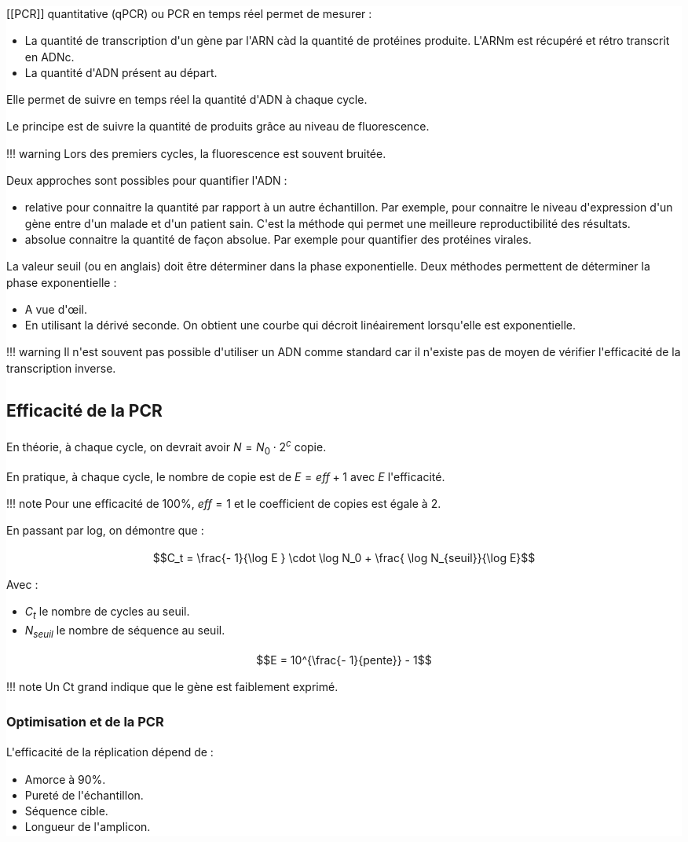 [[PCR]] quantitative (qPCR) ou PCR en temps réel permet de mesurer :

* La quantité de transcription d'un gène par l'ARN càd la quantité de protéines produite. L'ARNm est récupéré et rétro transcrit en ADNc.
* La quantité d'ADN présent au départ.

Elle permet de suivre en temps réel la quantité d'ADN à chaque cycle.

Le principe est de suivre la quantité de produits grâce au niveau de fluorescence. 

!!! warning
    Lors des premiers cycles, la fluorescence est souvent bruitée.

Deux approches sont possibles pour quantifier l'ADN :

* relative pour connaitre la quantité par rapport à un autre échantillon. Par exemple, pour connaitre le niveau d'expression d'un gène entre d'un malade et d'un patient sain. C'est la méthode qui permet une meilleure reproductibilité des résultats.
* absolue connaitre la quantité de façon absolue. Par exemple pour quantifier des protéines virales.

La valeur seuil (ou en anglais) doit être déterminer dans la phase exponentielle. Deux méthodes permettent de déterminer la phase exponentielle :

* A vue d'œil.
* En utilisant la dérivé seconde. On obtient une courbe qui décroit linéairement lorsqu'elle est exponentielle.

!!! warning
    Il n'est souvent pas possible d'utiliser un ADN comme standard car il n'existe pas de moyen de vérifier l'efficacité de la transcription inverse.
## Efficacité de la PCR

En théorie, à chaque cycle, on devrait avoir $N = N_0 \cdot 2^c$ copie.

En pratique, à chaque cycle, le nombre de copie est de $E = eff + 1$ avec $E$ l'efficacité.

!!! note
    Pour une efficacité de 100%, $eff = 1$ et le coefficient de copies est égale à 2.

En passant par log, on démontre que :

$$C_t = \frac{- 1}{\log E } \cdot \log N_0 + \frac{ \log N_{seuil}}{\log E}$$

Avec :

* $C_t$ le nombre de cycles au seuil.
* $N_{seuil}$ le nombre de séquence au seuil.

$$E = 10^{\frac{- 1}{pente}} - 1$$

!!! note
    Un Ct grand indique que le gène est faiblement exprimé.

### Optimisation et de la PCR 

L'efficacité de la réplication dépend de :

* Amorce à 90%.
* Pureté de l'échantillon.
* Séquence cible.
* Longueur de l'amplicon.
